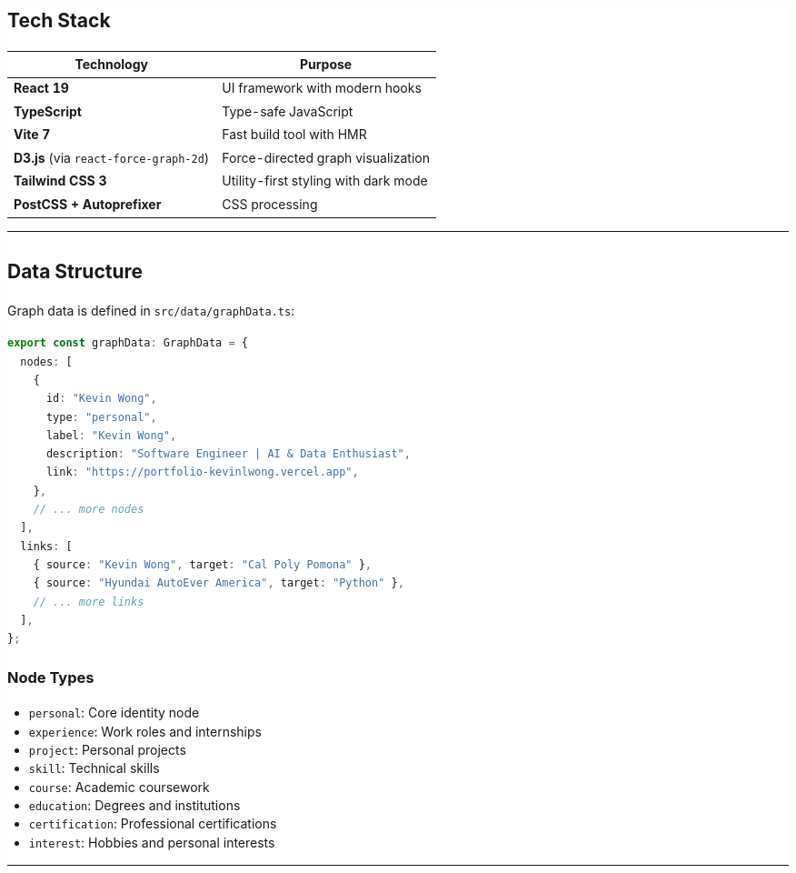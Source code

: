 
## Tech Stack

| Technology | Purpose |
|------------|---------|
| **React 19** | UI framework with modern hooks |
| **TypeScript** | Type-safe JavaScript |
| **Vite 7** | Fast build tool with HMR |
| **D3.js** (via `react-force-graph-2d`) | Force-directed graph visualization |
| **Tailwind CSS 3** | Utility-first styling with dark mode |
| **PostCSS + Autoprefixer** | CSS processing |

---

## Data Structure

Graph data is defined in `src/data/graphData.ts`:

```typescript
export const graphData: GraphData = {
  nodes: [
    {
      id: "Kevin Wong",
      type: "personal",
      label: "Kevin Wong",
      description: "Software Engineer | AI & Data Enthusiast",
      link: "https://portfolio-kevinlwong.vercel.app",
    },
    // ... more nodes
  ],
  links: [
    { source: "Kevin Wong", target: "Cal Poly Pomona" },
    { source: "Hyundai AutoEver America", target: "Python" },
    // ... more links
  ],
};
```

### Node Types
- `personal`: Core identity node
- `experience`: Work roles and internships
- `project`: Personal projects
- `skill`: Technical skills
- `course`: Academic coursework
- `education`: Degrees and institutions
- `certification`: Professional certifications
- `interest`: Hobbies and personal interests

---